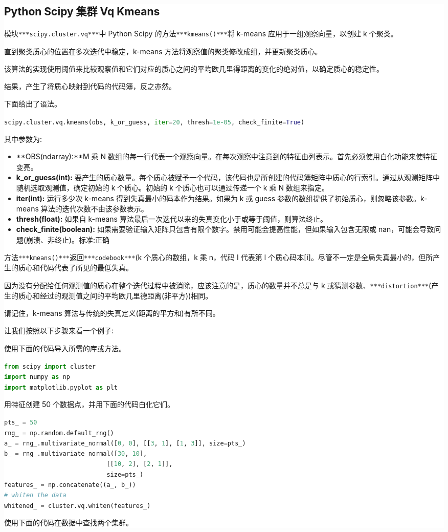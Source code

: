 ## Python Scipy 集群 Vq Kmeans

模块`***scipy.cluster.vq***`中 Python Scipy 的方法`***kmeans()***`将 k-means 应用于一组观察向量，以创建 k 个聚类。

直到聚类质心的位置在多次迭代中稳定，k-means 方法将观察值的聚类修改成组，并更新聚类质心。

该算法的实现使用阈值来比较观察值和它们对应的质心之间的平均欧几里得距离的变化的绝对值，以确定质心的稳定性。

结果，产生了将质心映射到代码的代码簿，反之亦然。

下面给出了语法。

```py
scipy.cluster.vq.kmeans(obs, k_or_guess, iter=20, thresh=1e-05, check_finite=True)
```

其中参数为:

*   **OBS(ndarray):**M 乘 N 数组的每一行代表一个观察向量。在每次观察中注意到的特征由列表示。首先必须使用白化功能来使特征变亮。
*   **k_or_guess(int):** 要产生的质心数量。每个质心被赋予一个代码，该代码也是所创建的代码簿矩阵中质心的行索引。通过从观测矩阵中随机选取观测值，确定初始的 k 个质心。初始的 k 个质心也可以通过传递一个 k 乘 N 数组来指定。
*   **iter(int):** 运行多少次 k-means 得到失真最小的码本作为结果。如果为 k 或 guess 参数的数组提供了初始质心，则忽略该参数。k-means 算法的迭代次数不由该参数表示。
*   **thresh(float):** 如果自 k-means 算法最后一次迭代以来的失真变化小于或等于阈值，则算法终止。
*   **check_finite(boolean):** 如果需要验证输入矩阵只包含有限个数字。禁用可能会提高性能，但如果输入包含无限或 nan，可能会导致问题(崩溃、非终止)。标准:正确

方法`***kmeans()***`返回`***codebook***`(k 个质心的数组，k 乘 n，代码 I 代表第 I 个质心码本[i]。尽管不一定是全局失真最小的，但所产生的质心和代码代表了所见的最低失真。

因为没有分配给任何观测值的质心在整个迭代过程中被消除，应该注意的是，质心的数量并不总是与 k 或猜测参数、`***distortion***`(产生的质心和经过的观测值之间的平均欧几里德距离(非平方))相同。

请记住，k-means 算法与传统的失真定义(距离的平方和)有所不同。

让我们按照以下步骤来看一个例子:

使用下面的代码导入所需的库或方法。

```py
from scipy import cluster
import numpy as np
import matplotlib.pyplot as plt
```

用特征创建 50 个数据点，并用下面的代码白化它们。

```py
pts_ = 50
rng_ = np.random.default_rng()
a_ = rng_.multivariate_normal([0, 0], [[3, 1], [1, 3]], size=pts_)
b_ = rng_.multivariate_normal([30, 10],
                            [[10, 2], [2, 1]],
                            size=pts_)
features_ = np.concatenate((a_, b_))
# whiten the data
whitened_ = cluster.vq.whiten(features_)
```

使用下面的代码在数据中查找两个集群。
